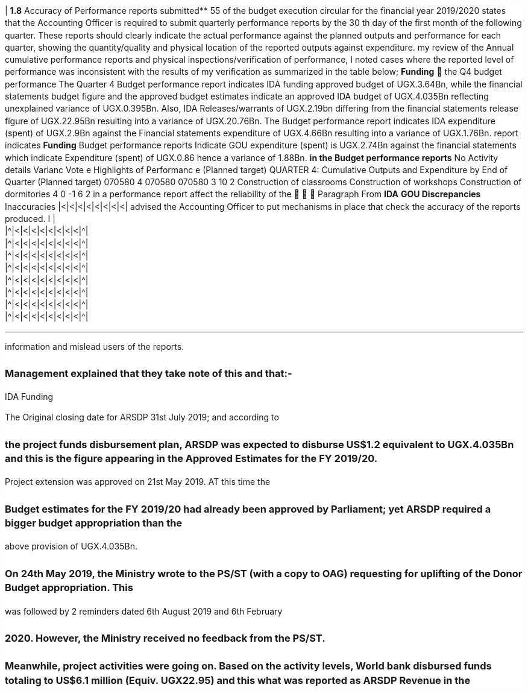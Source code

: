 | **1.8** Accuracy of Performance reports submitted** 55 of the budget execution circular for the financial year 2019/2020 states that the Accounting Officer is required to submit quarterly performance reports by the 30 th day of the first month of the following quarter. These reports should clearly indicate the actual performance against the planned outputs and performance for each quarter, showing the quantity/quality and physical location of the reported outputs against expenditure. my review of the Annual cumulative performance reports and physical inspections/verification of performance, I noted cases where the reported level of performance was inconsistent with the results of my verification as summarized in the table below; **Funding**  the Q4 budget performance The Quarter 4 Budget performance report indicates IDA funding approved budget of UGX.3.64Bn, while the financial statements budget figure and the approved budget estimates indicate an approved IDA budget of UGX.4.035Bn reflecting unexplained variance of UGX.0.395Bn.  Also,  IDA Releases/warrants of UGX.2.19bn differing from the financial statements release figure of UGX.22.95Bn resulting into a variance of UGX.20.76Bn.  The Budget performance report indicates IDA expenditure (spent) of UGX.2.9Bn against the Financial statements expenditure of UGX.4.66Bn resulting into a variance of UGX.1.76Bn. report indicates **Funding**  Budget performance reports Indicate GOU expenditure (spent) is UGX.2.74Bn against the financial statements which indicate Expenditure (spent) of UGX.0.86 hence a variance of 1.88Bn. **in the Budget performance reports** No  Activity  details Varianc Vote  e Highlights  of Performanc e (Planned target) QUARTER  4: Cumulative Outputs  and Expenditure by End of Quarter (Planned target) 070580  4 070580 070580 3 10 2 Construction of classrooms Construction of workshops Construction of dormitories 4 0 -1 6 2 in a performance report affect the reliability of the    Paragraph From **IDA** **GOU Discrepancies** Inaccuracies |<|<|<|<|<|<|<|<| advised the Accounting Officer to put mechanisms in place that check the accuracy of the reports produced. I |  
|^|<|<|<|<|<|<|<|<|^|  
|^|<|<|<|<|<|<|<|<|^|  
|^|<|<|<|<|<|<|<|<|^|  
|^|<|<|<|<|<|<|<|<|^|  
|^|<|<|<|<|<|<|<|<|^|  
|^|<|<|<|<|<|<|<|<|^|  
|^|<|<|<|<|<|<|<|<|^|  
|^|<|<|<|<|<|<|<|<|^|  


---

information and mislead users of the reports.

### Management explained that they take note of this and that:-

IDA Funding

The Original closing date for ARSDP 31st July 2019; and according to

### the project funds disbursement plan, ARSDP was expected to disburse US$1.2 equivalent to UGX.4.035Bn and this is the figure appearing in the Approved Estimates for the FY 2019/20.

Project extension was approved on 21st May 2019. AT this time the

### Budget estimates for the FY 2019/20 had already been approved by Parliament; yet ARSDP required a bigger budget appropriation than the

above provision of UGX.4.035Bn.

### On 24th May 2019, the Ministry wrote to the PS/ST (with a copy to OAG) requesting for uplifting of the Donor Budget appropriation. This

was followed by 2 reminders dated 6th August 2019 and 6th February

### 2020. However, the Ministry received no feedback from the PS/ST.

### Meanwhile, project activities were going on. Based on the activity levels, World bank disbursed funds totaling to US$6.1 million (Equiv. UGX22.95) and this what was reported as ARSDP Revenue in the
